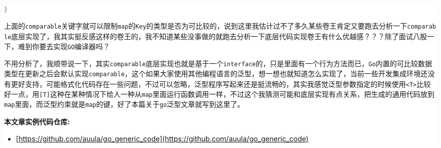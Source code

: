 ```go
}
```

上面的`comparable`关键字就可以限制`map`的`Key`的类型是否为可比较的，说到这里我估计过不了多久某些卷王肯定又要跑去分析一下`comparable`底层实现了，我其实挺反感这样的卷王的，我不知道某些没事做的就跑去分析一下底层代码实现卷王有什么优越感？？？除了面试八股一下，难到你要去实现`GO`编译器吗？


不用分析了，我顺带说一下，其实`comparable`底层实现也就是基于一个`interface`的，只是里面有一个行为方法而已，`Go`内置的可比较数据类型在更新之后会默认实现`comparable`，这个如果大家使用其他编程语言的泛型，想一想也就知道怎么实现了，当前一些开发集成环境还没有更好支持，可能格式化代码存在一些问题，不过可以忽略，泛型程序写起来还是挺流畅的，其实我感觉泛型参数指定的时候使用`<T>`比较好一点，用`[T]`这种在某种情况下给人一种从`map`里面运行函数调用一样，不过这个我猜测可能和底层实现有点关系，把生成的通用代码放到`map`里面，而泛型约束就是`map`的键，好了本篇关于`go`泛型文章就写到这里了。

**本文章实例代码仓库:**

- [https://github.com/auula/go_generic_code](https://github.com/auula/go_generic_code)